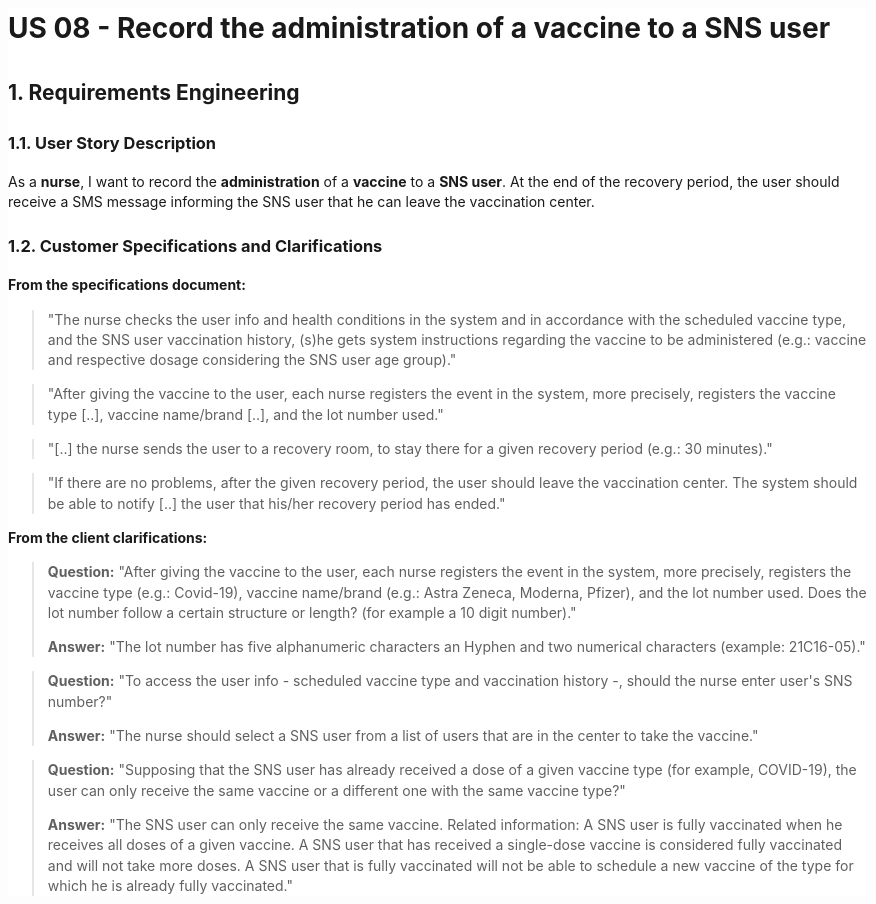 # US 08 - Record the administration of a vaccine to a SNS user

## 1. Requirements Engineering

### 1.1. User Story Description

As a **nurse**, I want to record the **administration** of a **vaccine** to a **SNS user**. At the end of the recovery period, the user should receive a SMS message informing the SNS user that he can leave the vaccination center.

### 1.2. Customer Specifications and Clarifications

**From the specifications document:**

>   "The nurse checks the user info and health conditions in the system and in accordance with the scheduled vaccine type, and the SNS user vaccination history, (s)he gets system instructions regarding the vaccine to be administered (e.g.: vaccine and respective dosage considering the SNS user age group)."


>	"After giving the vaccine to the user, each nurse registers the event in the system, more precisely, registers the vaccine type [..], vaccine name/brand [..], and the lot number used."


>	"[..] the nurse sends the user to a recovery room, to stay there for a given recovery period (e.g.: 30 minutes)."


>   "If there are no problems, after the given recovery period, the user should leave the vaccination center. The system should be able to notify [..] the user that his/her recovery period has ended."


**From the client clarifications:**

> **Question:** "After giving the vaccine to the user, each nurse registers the event in the system, more precisely, registers the vaccine type (e.g.: Covid-19), vaccine name/brand (e.g.: Astra Zeneca, Moderna, Pfizer), and the lot number used. Does the lot number follow a certain structure or length? (for example a 10 digit number)."
>
> **Answer:** "The lot number has five alphanumeric characters an Hyphen and two numerical characters (example: 21C16-05)."

> **Question:** "To access the user info - scheduled vaccine type and vaccination history -, should the nurse enter user's SNS number?"
>
> **Answer:** "The nurse should select a SNS user from a list of users that are in the center to take the vaccine." 

> **Question:** "Supposing that the SNS user has already received a dose of a given vaccine type (for example, COVID-19), the user can only receive the same vaccine or a different one with the same vaccine type?"
>
> **Answer:** "The SNS user can only receive the same vaccine. Related information: A SNS user is fully vaccinated when he receives all doses of a given vaccine. A SNS user that has received a single-dose vaccine is considered fully vaccinated and will not take more doses. A SNS user that is fully vaccinated will not be able to schedule a new vaccine of the type for which he is already fully vaccinated."
